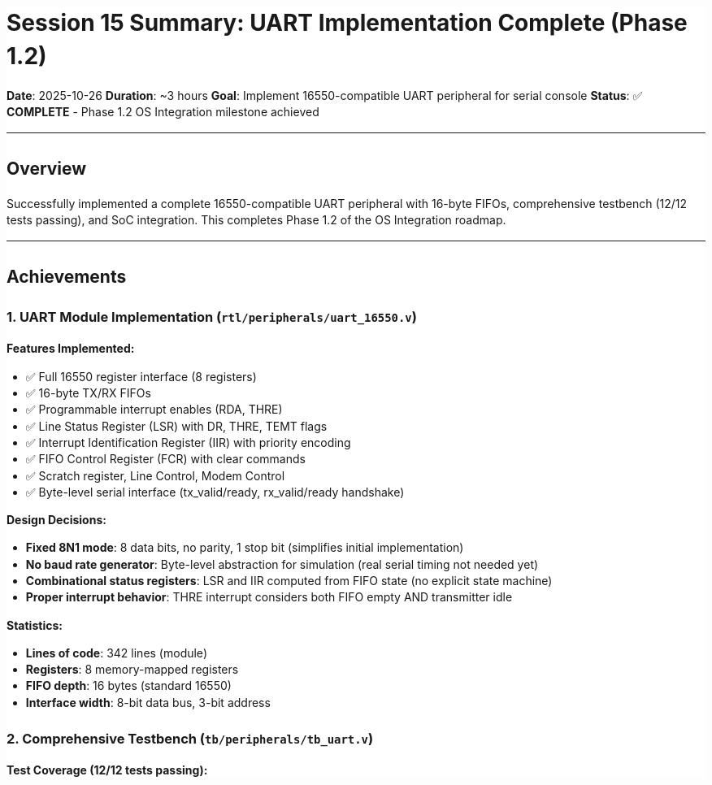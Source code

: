 # Session 15 Summary: UART Implementation Complete (Phase 1.2)

**Date**: 2025-10-26
**Duration**: ~3 hours
**Goal**: Implement 16550-compatible UART peripheral for serial console
**Status**: ✅ **COMPLETE** - Phase 1.2 OS Integration milestone achieved

---

## Overview

Successfully implemented a complete 16550-compatible UART peripheral with 16-byte FIFOs, comprehensive testbench (12/12 tests passing), and SoC integration. This completes Phase 1.2 of the OS Integration roadmap.

---

## Achievements

### 1. UART Module Implementation (`rtl/peripherals/uart_16550.v`)

**Features Implemented:**
- ✅ Full 16550 register interface (8 registers)
- ✅ 16-byte TX/RX FIFOs
- ✅ Programmable interrupt enables (RDA, THRE)
- ✅ Line Status Register (LSR) with DR, THRE, TEMT flags
- ✅ Interrupt Identification Register (IIR) with priority encoding
- ✅ FIFO Control Register (FCR) with clear commands
- ✅ Scratch register, Line Control, Modem Control
- ✅ Byte-level serial interface (tx_valid/ready, rx_valid/ready handshake)

**Design Decisions:**
- **Fixed 8N1 mode**: 8 data bits, no parity, 1 stop bit (simplifies initial implementation)
- **No baud rate generator**: Byte-level abstraction for simulation (real serial timing not needed yet)
- **Combinational status registers**: LSR and IIR computed from FIFO state (no explicit state machine)
- **Proper interrupt behavior**: THRE interrupt considers both FIFO empty AND transmitter idle

**Statistics:**
- **Lines of code**: 342 lines (module)
- **Registers**: 8 memory-mapped registers
- **FIFO depth**: 16 bytes (standard 16550)
- **Interface width**: 8-bit data bus, 3-bit address

### 2. Comprehensive Testbench (`tb/peripherals/tb_uart.v`)

**Test Coverage (12/12 tests passing):**
